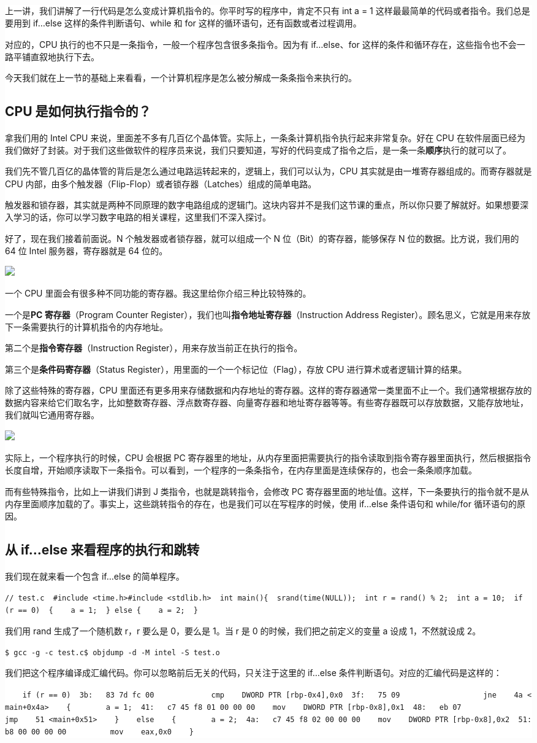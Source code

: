 上一讲，我们讲解了一行代码是怎么变成计算机指令的。你平时写的程序中，肯定不只有 int a = 1 这样最最简单的代码或者指令。我们总是要用到 if…else 这样的条件判断语句、while 和 for 这样的循环语句，还有函数或者过程调用。

对应的，CPU 执行的也不只是一条指令，一般一个程序包含很多条指令。因为有 if…else、for 这样的条件和循环存在，这些指令也不会一路平铺直叙地执行下去。

今天我们就在上一节的基础上来看看，一个计算机程序是怎么被分解成一条条指令来执行的。

## CPU 是如何执行指令的？

拿我们用的 Intel CPU 来说，里面差不多有几百亿个晶体管。实际上，一条条计算机指令执行起来非常复杂。好在 CPU 在软件层面已经为我们做好了封装。对于我们这些做软件的程序员来说，我们只要知道，写好的代码变成了指令之后，是一条一条**顺序**执行的就可以了。

我们先不管几百亿的晶体管的背后是怎么通过电路运转起来的，逻辑上，我们可以认为，CPU 其实就是由一堆寄存器组成的。而寄存器就是 CPU 内部，由多个触发器（Flip-Flop）或者锁存器（Latches）组成的简单电路。

触发器和锁存器，其实就是两种不同原理的数字电路组成的逻辑门。这块内容并不是我们这节课的重点，所以你只要了解就好。如果想要深入学习的话，你可以学习数字电路的相关课程，这里我们不深入探讨。

好了，现在我们接着前面说。N 个触发器或者锁存器，就可以组成一个 N 位（Bit）的寄存器，能够保存 N 位的数据。比方说，我们用的 64 位 Intel 服务器，寄存器就是 64 位的。

![](https://static001.geekbang.org/resource/image/cd/6f/cdba5c17a04f0dd5ef05b70368b9a96f.jpg)

一个 CPU 里面会有很多种不同功能的寄存器。我这里给你介绍三种比较特殊的。

一个是**PC 寄存器**（Program Counter Register），我们也叫**指令地址寄存器**（Instruction Address Register）。顾名思义，它就是用来存放下一条需要执行的计算机指令的内存地址。

第二个是**指令寄存器**（Instruction Register），用来存放当前正在执行的指令。

第三个是**条件码寄存器**（Status Register），用里面的一个一个标记位（Flag），存放 CPU 进行算术或者逻辑计算的结果。

除了这些特殊的寄存器，CPU 里面还有更多用来存储数据和内存地址的寄存器。这样的寄存器通常一类里面不止一个。我们通常根据存放的数据内容来给它们取名字，比如整数寄存器、浮点数寄存器、向量寄存器和地址寄存器等等。有些寄存器既可以存放数据，又能存放地址，我们就叫它通用寄存器。

![](https://static001.geekbang.org/resource/image/ad/8a/ad91b005e97959d571bbd2a0fa30b48a.jpeg)

实际上，一个程序执行的时候，CPU 会根据 PC 寄存器里的地址，从内存里面把需要执行的指令读取到指令寄存器里面执行，然后根据指令长度自增，开始顺序读取下一条指令。可以看到，一个程序的一条条指令，在内存里面是连续保存的，也会一条条顺序加载。

而有些特殊指令，比如上一讲我们讲到 J 类指令，也就是跳转指令，会修改 PC 寄存器里面的地址值。这样，下一条要执行的指令就不是从内存里面顺序加载的了。事实上，这些跳转指令的存在，也是我们可以在写程序的时候，使用 if…else 条件语句和 while/for 循环语句的原因。

## 从 if…else 来看程序的执行和跳转

我们现在就来看一个包含 if…else 的简单程序。

```
// test.c  #include <time.h>#include <stdlib.h>  int main(){  srand(time(NULL));  int r = rand() % 2;  int a = 10;  if (r == 0)  {    a = 1;  } else {    a = 2;  }
```

我们用 rand 生成了一个随机数 r，r 要么是 0，要么是 1。当 r 是 0 的时候，我们把之前定义的变量 a 设成 1，不然就设成 2。

```
$ gcc -g -c test.c$ objdump -d -M intel -S test.o
```

我们把这个程序编译成汇编代码。你可以忽略前后无关的代码，只关注于这里的 if…else 条件判断语句。对应的汇编代码是这样的：

```
    if (r == 0)  3b:   83 7d fc 00             cmp    DWORD PTR [rbp-0x4],0x0  3f:   75 09                   jne    4a <main+0x4a>    {        a = 1;  41:   c7 45 f8 01 00 00 00    mov    DWORD PTR [rbp-0x8],0x1  48:   eb 07                   jmp    51 <main+0x51>    }    else    {        a = 2;  4a:   c7 45 f8 02 00 00 00    mov    DWORD PTR [rbp-0x8],0x2  51:   b8 00 00 00 00          mov    eax,0x0    }
```
